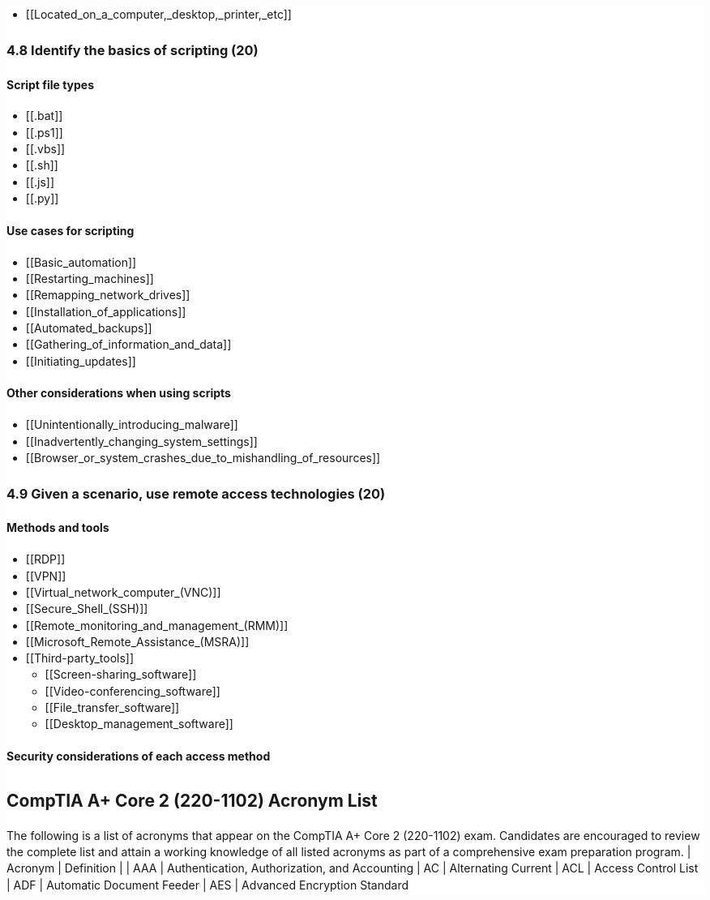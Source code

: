 - [[Located_on_a_computer,_desktop,_printer,_etc]]

### 4.8 Identify the basics of scripting (20)

#### Script file types

- [[.bat]]
- [[.ps1]]
- [[.vbs]]
- [[.sh]]
- [[.js]]
- [[.py]]

#### Use cases for scripting

- [[Basic_automation]]
- [[Restarting_machines]]
- [[Remapping_network_drives]]
- [[Installation_of_applications]]
- [[Automated_backups]]
- [[Gathering_of_information_and_data]]
- [[Initiating_updates]]

#### Other considerations when using scripts

- [[Unintentionally_introducing_malware]]
- [[Inadvertently_changing_system_settings]]
- [[Browser_or_system_crashes_due_to_mishandling_of_resources]]

### 4.9 Given a scenario, use remote access technologies (20)

#### Methods and tools

- [[RDP]]
- [[VPN]]
- [[Virtual_network_computer_(VNC)]]
- [[Secure_Shell_(SSH)]]
- [[Remote_monitoring_and_management_(RMM)]]
- [[Microsoft_Remote_Assistance_(MSRA)]]
- [[Third-party_tools]]
  - [[Screen-sharing_software]]
  - [[Video-conferencing_software]]
  - [[File_transfer_software]]
  - [[Desktop_management_software]]

#### Security considerations of each access method

## CompTIA A+ Core 2 (220-1102) Acronym List

The following is a list of acronyms that appear on the CompTIA A+
Core 2 (220-1102) exam. Candidates are encouraged to review the complete
list and attain a working knowledge of all listed acronyms as part of a
comprehensive exam preparation program.
| Acronym | Definition |
| AAA | Authentication, Authorization, and Accounting
| AC | Alternating Current
| ACL | Access Control List
| ADF | Automatic Document Feeder
| AES | Advanced Encryption Standard